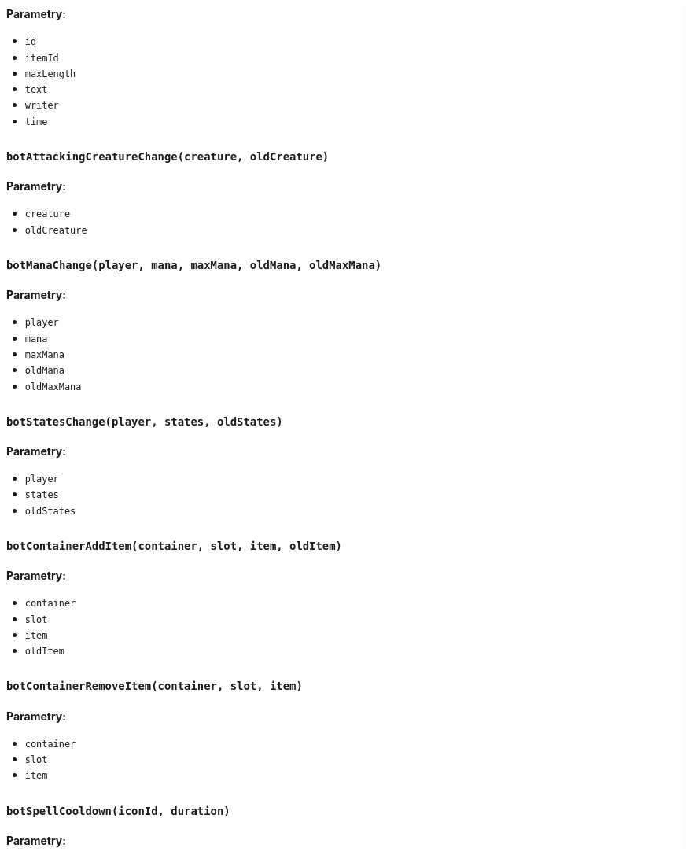 **Parametry:**

- `id`
- `itemId`
- `maxLength`
- `text`
- `writer`
- `time`

### `botAttackingCreatureChange(creature, oldCreature)`

**Parametry:**

- `creature`
- `oldCreature`

### `botManaChange(player, mana, maxMana, oldMana, oldMaxMana)`

**Parametry:**

- `player`
- `mana`
- `maxMana`
- `oldMana`
- `oldMaxMana`

### `botStatesChange(player, states, oldStates)`

**Parametry:**

- `player`
- `states`
- `oldStates`

### `botContainerAddItem(container, slot, item, oldItem)`

**Parametry:**

- `container`
- `slot`
- `item`
- `oldItem`

### `botContainerRemoveItem(container, slot, item)`

**Parametry:**

- `container`
- `slot`
- `item`

### `botSpellCooldown(iconId, duration)`

**Parametry:**

